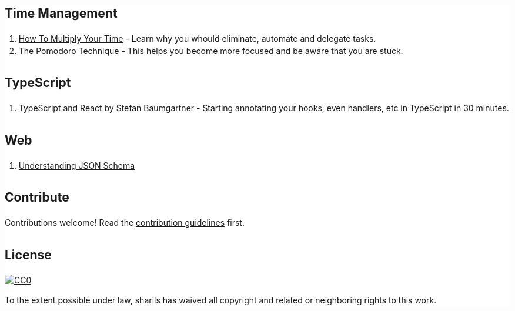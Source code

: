 ## Time Management

1. [How To Multiply Your Time](https://www.youtube.com/watch?v=y2X7c9TUQJ8&feature=youtu.be "How To Multiply Your Time | Rory Vaden | TEDxDouglasville - YouTube") - Learn why you whould eliminate, automate and delegate tasks.
1. [The Pomodoro Technique](https://lasolutionestenvous.com/wp-content/uploads/2014/04/ThePomodoroTechnique_v1-3.pdf "Microsoft Word - ThePomodoroTechnique_v1-3.doc - ThePomodoroTechnique_v1-3.pdf") - This helps you become more focused and be aware that you are stuck.

## TypeScript

1. [TypeScript and React by Stefan Baumgartner](https://fettblog.eu/typescript-react/ "TypeScript and React") - Starting annotating your hooks, even handlers, etc in TypeScript in 30 minutes.

## Web

1. [Understanding JSON Schema](https://json-schema.org/understanding-json-schema/ "Understanding JSON Schema — Understanding JSON Schema 7.0 documentation")

## Contribute

Contributions welcome! Read the [contribution guidelines](contributing.md) first.

## License

[![CC0](https://mirrors.creativecommons.org/presskit/buttons/88x31/svg/cc-zero.svg)](https://creativecommons.org/publicdomain/zero/1.0)

To the extent possible under law, sharils has waived all copyright and
related or neighboring rights to this work.

